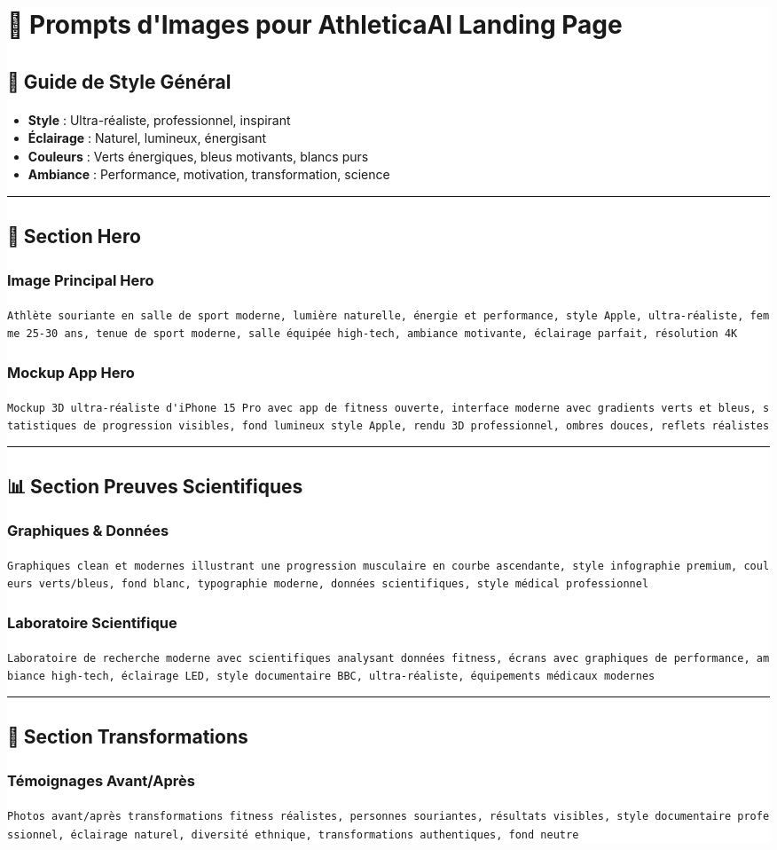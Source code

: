 # 📸 Prompts d'Images pour AthleticaAI Landing Page

## 🎯 Guide de Style Général
- **Style** : Ultra-réaliste, professionnel, inspirant
- **Éclairage** : Naturel, lumineux, énergisant
- **Couleurs** : Verts énergiques, bleus motivants, blancs purs
- **Ambiance** : Performance, motivation, transformation, science

---

## 🚀 Section Hero

### Image Principal Hero
```
Athlète souriante en salle de sport moderne, lumière naturelle, énergie et performance, style Apple, ultra-réaliste, femme 25-30 ans, tenue de sport moderne, salle équipée high-tech, ambiance motivante, éclairage parfait, résolution 4K
```

### Mockup App Hero
```
Mockup 3D ultra-réaliste d'iPhone 15 Pro avec app de fitness ouverte, interface moderne avec gradients verts et bleus, statistiques de progression visibles, fond lumineux style Apple, rendu 3D professionnel, ombres douces, reflets réalistes
```

---

## 📊 Section Preuves Scientifiques

### Graphiques & Données
```
Graphiques clean et modernes illustrant une progression musculaire en courbe ascendante, style infographie premium, couleurs verts/bleus, fond blanc, typographie moderne, données scientifiques, style médical professionnel
```

### Laboratoire Scientifique
```
Laboratoire de recherche moderne avec scientifiques analysant données fitness, écrans avec graphiques de performance, ambiance high-tech, éclairage LED, style documentaire BBC, ultra-réaliste, équipements médicaux modernes
```

---

## 💪 Section Transformations

### Témoignages Avant/Après
```
Photos avant/après transformations fitness réalistes, personnes souriantes, résultats visibles, style documentaire professionnel, éclairage naturel, diversité ethnique, transformations authentiques, fond neutre
```
